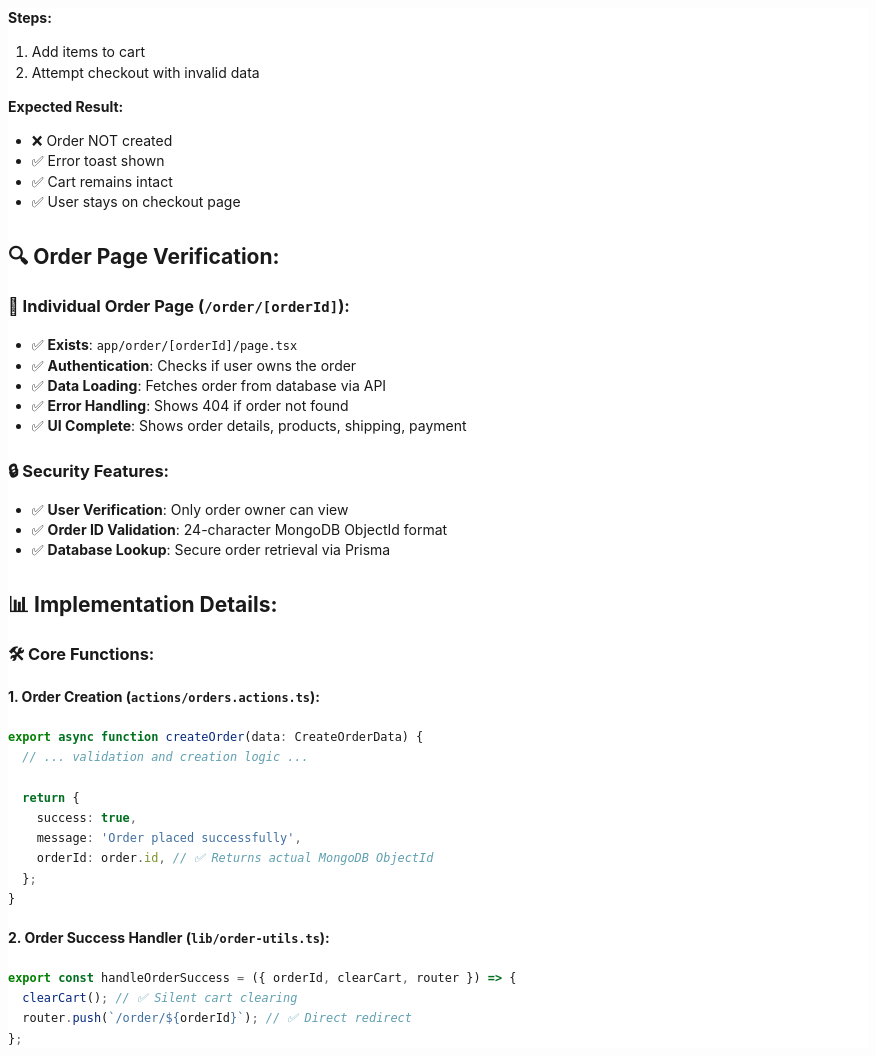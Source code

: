 **Steps:**

1. Add items to cart
2. Attempt checkout with invalid data

**Expected Result:**

- ❌ Order NOT created
- ✅ Error toast shown
- ✅ Cart remains intact
- ✅ User stays on checkout page

## 🔍 **Order Page Verification:**

### **📄 Individual Order Page (`/order/[orderId]`):**

- ✅ **Exists**: `app/order/[orderId]/page.tsx`
- ✅ **Authentication**: Checks if user owns the order
- ✅ **Data Loading**: Fetches order from database via API
- ✅ **Error Handling**: Shows 404 if order not found
- ✅ **UI Complete**: Shows order details, products, shipping, payment

### **🔒 Security Features:**

- ✅ **User Verification**: Only order owner can view
- ✅ **Order ID Validation**: 24-character MongoDB ObjectId format
- ✅ **Database Lookup**: Secure order retrieval via Prisma

## 📊 **Implementation Details:**

### **🛠️ Core Functions:**

#### **1. Order Creation (`actions/orders.actions.ts`):**

```typescript
export async function createOrder(data: CreateOrderData) {
  // ... validation and creation logic ...

  return {
    success: true,
    message: 'Order placed successfully',
    orderId: order.id, // ✅ Returns actual MongoDB ObjectId
  };
}
```

#### **2. Order Success Handler (`lib/order-utils.ts`):**

```typescript
export const handleOrderSuccess = ({ orderId, clearCart, router }) => {
  clearCart(); // ✅ Silent cart clearing
  router.push(`/order/${orderId}`); // ✅ Direct redirect
};
```
